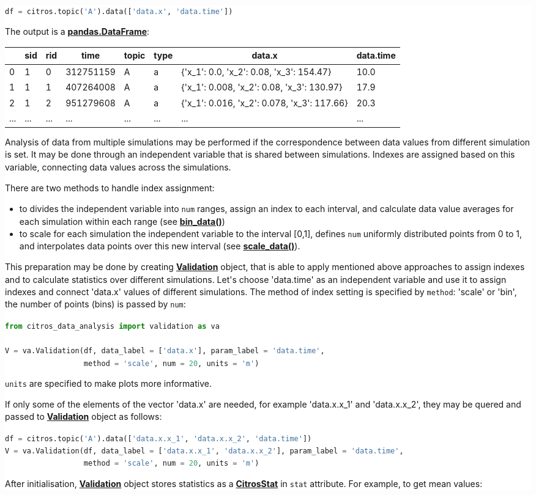 ```python
df = citros.topic('A').data(['data.x', 'data.time'])
```
The output is a [**pandas.DataFrame**](https://pandas.pydata.org/docs/reference/api/pandas.DataFrame.html):

||sid	|rid	|time	|topic	|type	|data.x|	data.time
|--|--|--|--|--|--|--|--|
0	|1	|0	|312751159	|A	|a	|{'x_1': 0.0, 'x_2': 0.08, 'x_3': 154.47}	|10.0
1	|1	|1	|407264008	|A	|a	|{'x_1': 0.008, 'x_2': 0.08, 'x_3': 130.97}	|17.9
2	|1	|2	|951279608	|A	|a	|{'x_1': 0.016, 'x_2': 0.078, 'x_3': 117.66}	|20.3
...|...|...|...|...|...|...|...

Analysis of data from multiple simulations may be performed if the correspondence between data values from different simulation is set. It may be done through an independent variable that is shared between simulations. Indexes are assigned based on this variable, connecting data values across the simulations.

There are two methods to handle index assignment:

 - to divides the independent variable into `num` ranges, assign an index to each interval, and calculate data value averages for each simulation within each range (see [**bin_data()**](documentation/error_analysis.md#citros_data_analysis.error_analysis.citros_data.CitrosData.bin_data))
 - to scale for each simulation the independent variable to the interval [0,1], defines `num` uniformly distributed points from 0 to 1, and interpolates data points over this new interval (see [**scale_data()**](documentation/error_analysis.md#citros_data_analysis.error_analysis.citros_data.CitrosData.scale_data)).

This preparation may be done by creating [**Validation**](documentation/validation.md#citros_data_analysis.validation.validation.Validation) object, that is able to apply mentioned above approaches to assign indexes and to calculate statistics over different simulations. Let's choose 'data.time' as an independent variable and use it to assign indexes and connect 'data.x' values of different simulations. The method of index setting is specified by `method`: 'scale' or 'bin', the number of points (bins) is passed by `num`:

```python
from citros_data_analysis import validation as va

V = va.Validation(df, data_label = ['data.x'], param_label = 'data.time', 
                  method = 'scale', num = 20, units = 'm')
```
`units` are specified to make plots more informative.

If only some of the elements of the vector 'data.x' are needed, for example 'data.x.x_1' and 'data.x.x_2', they may be quered and passed to [**Validation**](documentation/validation.md#citros_data_analysis.validation.validation.Validation) object as follows:

```python
df = citros.topic('A').data(['data.x.x_1', 'data.x.x_2', 'data.time'])
V = va.Validation(df, data_label = ['data.x.x_1', 'data.x.x_2'], param_label = 'data.time', 
                  method = 'scale', num = 20, units = 'm')
```

After initialisation, [**Validation**](documentation/validation.md#citros_data_analysis.validation.validation.Validation) object stores statistics as a [**CitrosStat**](documentation/error_analysis.md#citros_data_analysis.error_analysis.citros_stat.CitrosStat) in `stat` attribute. For example, to get mean values:
